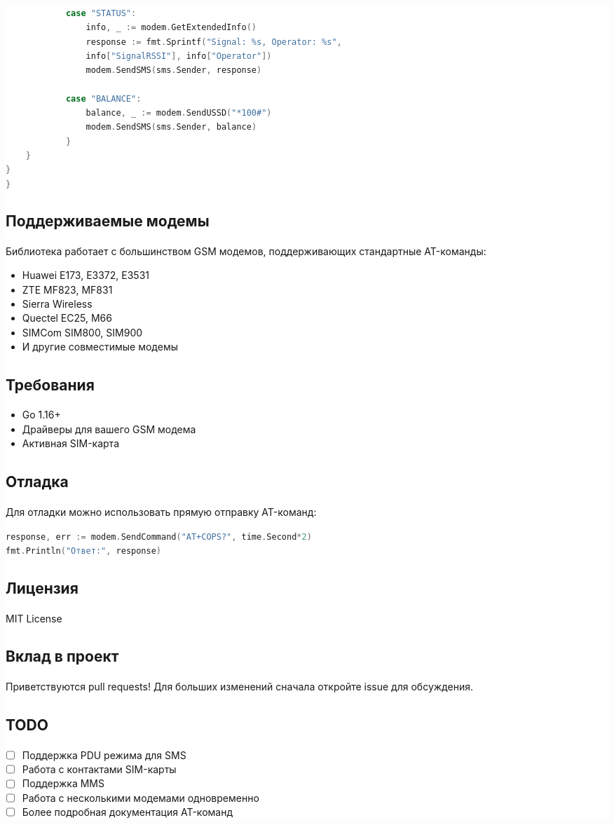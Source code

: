 ```go
            case "STATUS":
                info, _ := modem.GetExtendedInfo()
                response := fmt.Sprintf("Signal: %s, Operator: %s",
                info["SignalRSSI"], info["Operator"])
                modem.SendSMS(sms.Sender, response)
            
            case "BALANCE":
                balance, _ := modem.SendUSSD("*100#")
                modem.SendSMS(sms.Sender, balance)
            }
    }
}
}
```

## Поддерживаемые модемы

Библиотека работает с большинством GSM модемов, поддерживающих стандартные AT-команды:

- Huawei E173, E3372, E3531
- ZTE MF823, MF831
- Sierra Wireless
- Quectel EC25, M66
- SIMCom SIM800, SIM900
- И другие совместимые модемы

## Требования

- Go 1.16+
- Драйверы для вашего GSM модема
- Активная SIM-карта

## Отладка

Для отладки можно использовать прямую отправку AT-команд:

```go
response, err := modem.SendCommand("AT+COPS?", time.Second*2)
fmt.Println("Ответ:", response)
```

## Лицензия

MIT License

## Вклад в проект

Приветствуются pull requests! Для больших изменений сначала откройте issue для обсуждения.

## TODO

- [ ] Поддержка PDU режима для SMS
- [ ] Работа с контактами SIM-карты
- [ ] Поддержка MMS
- [ ] Работа с несколькими модемами одновременно
- [ ] Более подробная документация AT-команд